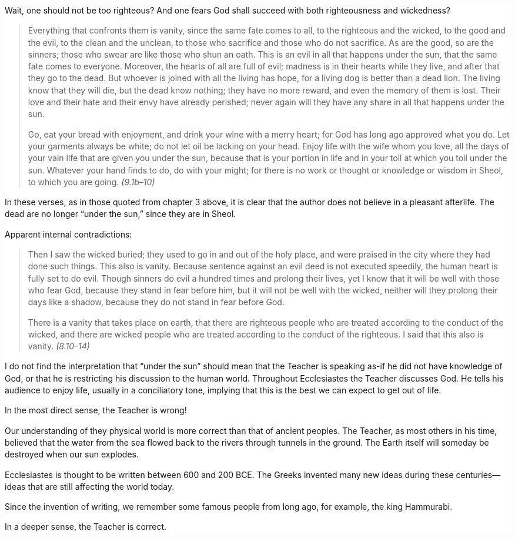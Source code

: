 Wait, one should not be too righteous? And one fears God shall succeed with both righteousness and wickedness?

<blockquote class="prose">
<p>Everything that confronts them is vanity, since the same fate comes to all, to the righteous and the wicked, to the good and the evil, to the clean and the unclean, to those who sacrifice and those who do not sacrifice. As are the good, so are the sinners; those who swear are like those who shun an oath. This is an evil in all that happens under the sun, that the same fate comes to everyone. Moreover, the hearts of all are full of evil; madness is in their hearts while they live, and after that they go to the dead. But whoever is joined with all the living has hope, for a living dog is better than a dead lion. The living know that they will die, but the dead know nothing; they have no more reward, and even the memory of them is lost. Their love and their hate and their envy have already perished; never again will they have any share in all that happens under the sun.</p>
<p>Go, eat your bread with enjoyment, and drink your wine with a merry heart; for God has long ago approved what you do. Let your garments always be white; do not let oil be lacking on your head. Enjoy life with the wife whom you love, all the days of your vain life that are given you under the sun, because that is your portion in life and in your toil at which you toil under the sun. Whatever your hand finds to do, do with your might; for there is no work or thought or knowledge or wisdom in Sheol, to which you are going. <cite>(9.1b–10)</cite></p>
</blockquote>

In these verses, as in those quoted from chapter 3 above, it is clear that the author does not believe in a pleasant afterlife. The dead are no longer “under the sun,” since they are in Sheol.

Apparent internal contradictions:

<blockquote class="prose">
<p>Then I saw the wicked buried; they used to go in and out of the holy place, and were praised in the city where they had done such things. This also is vanity. Because sentence against an evil deed is not executed speedily, the human heart is fully set to do evil. Though sinners do evil a hundred times and prolong their lives, yet I know that it will be well with those who fear God, because they stand in fear before him, but it will not be well with the wicked, neither will they prolong their days like a shadow, because they do not stand in fear before God.</p>
<p>There is a vanity that takes place on earth, that there are righteous people who are treated according to the conduct of the wicked, and there are wicked people who are treated according to the conduct of the righteous. I said that this also is vanity. <cite>(8.10–14)</cite></p>
</blockquote>

I do not find the interpretation that “under the sun” should mean that the Teacher is speaking as-if he did not have knowledge of God, or that he is restricting his discussion to the human world. Throughout Ecclesiastes the Teacher discusses God. He tells his audience to enjoy life, usually in a conciliatory tone, implying that this is the best we can expect to get out of life.

In the most direct sense, the Teacher is wrong!

Our understanding of they physical world is more correct than that of ancient peoples. The Teacher, as most others in his time, believed that the water from the sea flowed back to the rivers through tunnels in the ground. The Earth itself will someday be destroyed when our sun explodes.

Ecclesiastes is thought to be written between 600 and 200 BCE. The Greeks invented many new ideas during these centuries—ideas that are still affecting the world today.

Since the invention of writing, we remember some famous people from long ago, for example, the king Hammurabi.

In a deeper sense, the Teacher is correct.
